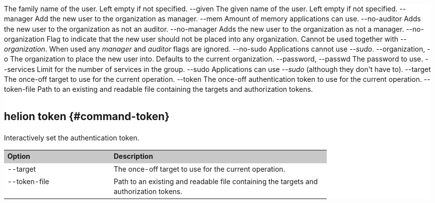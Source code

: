 <td>The family name of the user. Left empty if not specified.</td>
</tr>    
<tr><td>--given</td>
<td>The given name of the user. Left empty if not specified.</td>
</tr> <tr><td>--manager</td>
<td>Add the new user to the organization as manager.</td>
</tr>  <tr><td>--mem</td>
<td>Amount of memory applications can use.</td>
</tr><tr><td>--no-auditor</td>
<td>Adds the new user to the organization as not an auditor.</td>
</tr> 
 <tr><td>--no-manager</td>
<td>Adds the new user to the organization as not a manager.</td>
</tr> <tr><td>--no-organization</td>
<td>Flag to indicate that the new user should not be placed into any organization. Cannot be used together with <i>--organization</i>. When used any <i>manager</i> and <i>auditor</i> flags are ignored.</td>
</tr>  <tr><td>--no-sudo</td>
<td>Applications cannot use <i>--sudo</i>.</td>
</tr><tr>
<td>--organization, -o</td>
<td>The organization to place the new user into. Defaults to the current organization.</td>
</tr><tr><td>--password, --passwd</td>
<td>The password to use.</td>
</tr>    <tr><td>--services</td>
<td>Limit for the number of services in the group.</td>
</tr>    <tr><td>--sudo</td>
<td>Applications can use <i>--sudo</i> (although they don't have to).</td>
</tr>    <tr><td>--target</td>
<td>The once-off target to use for the current operation.</td>
</tr>    <tr><td>--token</td>
<td>The once-off authentication token to use for the current
operation.</td>
</tr>    <tr><td>--token-file</td>
<td>Path to an existing and readable file containing the targets and
authorization tokens.</td>
</tr>
</table>

## helion token {#command-token}
Interactively set the authentication token.

<table style="text-align: left; vertical-align: top; width:650px;">
<tr style="background-color: #C8C8C8;">
<td style="width: 200px;"><b>Option</b></td><td><b>Description</b></td>
</tr><tr>
<td>--target</td>
<td>The once-off target to use for the current operation.</td>
</tr>    <tr><td>--token-file</td>
<td>Path to an existing and readable file containing the targets and
authorization tokens.</td>
</tr>
</table>
